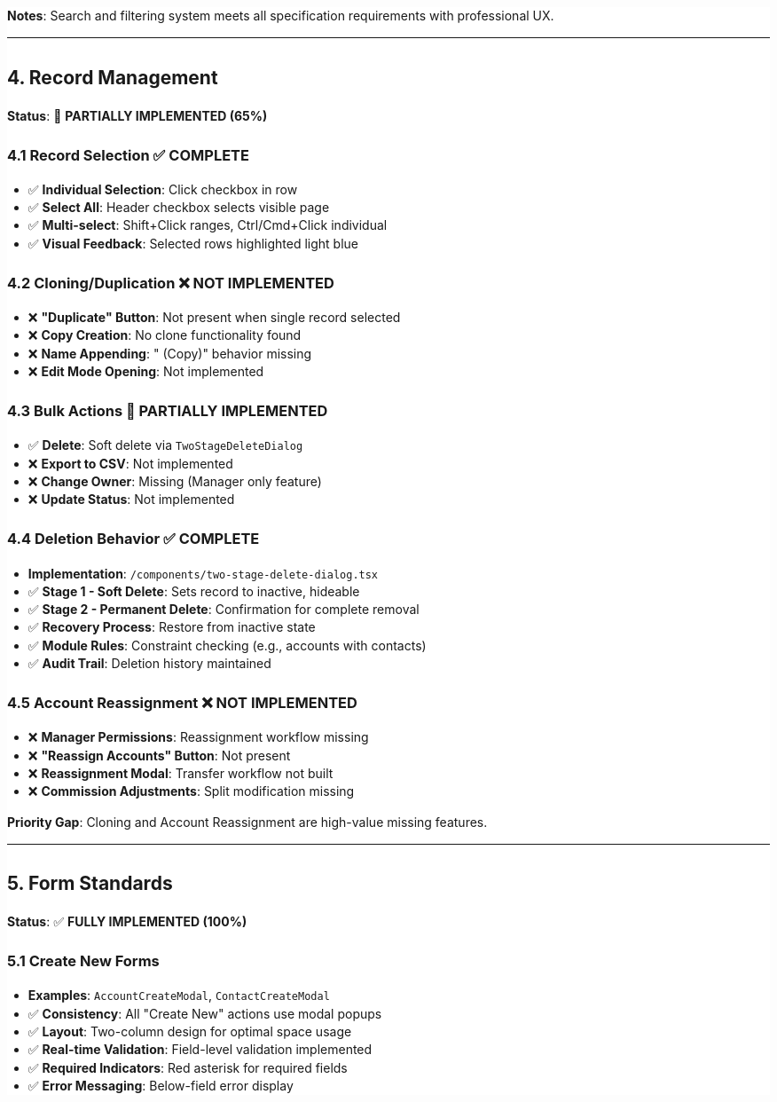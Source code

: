**Notes**: Search and filtering system meets all specification requirements with professional UX.

---

## 4. Record Management
**Status**: 🔄 **PARTIALLY IMPLEMENTED (65%)**

### 4.1 Record Selection ✅ **COMPLETE**
- ✅ **Individual Selection**: Click checkbox in row
- ✅ **Select All**: Header checkbox selects visible page
- ✅ **Multi-select**: Shift+Click ranges, Ctrl/Cmd+Click individual  
- ✅ **Visual Feedback**: Selected rows highlighted light blue

### 4.2 Cloning/Duplication ❌ **NOT IMPLEMENTED**
- ❌ **"Duplicate" Button**: Not present when single record selected
- ❌ **Copy Creation**: No clone functionality found
- ❌ **Name Appending**: " (Copy)" behavior missing
- ❌ **Edit Mode Opening**: Not implemented

### 4.3 Bulk Actions 🔄 **PARTIALLY IMPLEMENTED**
- ✅ **Delete**: Soft delete via `TwoStageDeleteDialog`
- ❌ **Export to CSV**: Not implemented
- ❌ **Change Owner**: Missing (Manager only feature)  
- ❌ **Update Status**: Not implemented

### 4.4 Deletion Behavior ✅ **COMPLETE**
- **Implementation**: `/components/two-stage-delete-dialog.tsx`
- ✅ **Stage 1 - Soft Delete**: Sets record to inactive, hideable
- ✅ **Stage 2 - Permanent Delete**: Confirmation for complete removal
- ✅ **Recovery Process**: Restore from inactive state
- ✅ **Module Rules**: Constraint checking (e.g., accounts with contacts)
- ✅ **Audit Trail**: Deletion history maintained

### 4.5 Account Reassignment ❌ **NOT IMPLEMENTED**
- ❌ **Manager Permissions**: Reassignment workflow missing
- ❌ **"Reassign Accounts" Button**: Not present
- ❌ **Reassignment Modal**: Transfer workflow not built
- ❌ **Commission Adjustments**: Split modification missing

**Priority Gap**: Cloning and Account Reassignment are high-value missing features.

---

## 5. Form Standards
**Status**: ✅ **FULLY IMPLEMENTED (100%)**

### 5.1 Create New Forms
- **Examples**: `AccountCreateModal`, `ContactCreateModal`
- ✅ **Consistency**: All "Create New" actions use modal popups
- ✅ **Layout**: Two-column design for optimal space usage
- ✅ **Real-time Validation**: Field-level validation implemented
- ✅ **Required Indicators**: Red asterisk for required fields
- ✅ **Error Messaging**: Below-field error display
